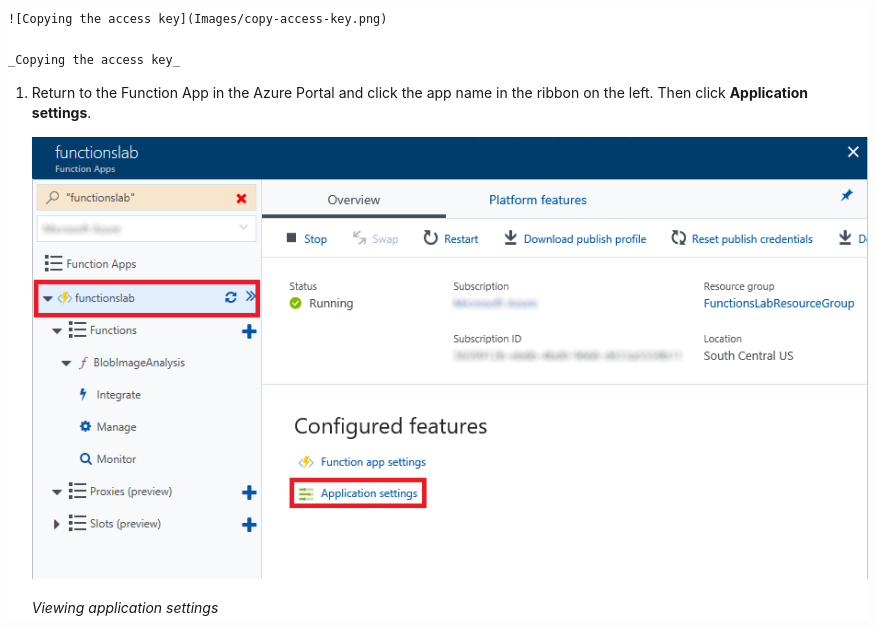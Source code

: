     ![Copying the access key](Images/copy-access-key.png)

    _Copying the access key_

1. Return to the Function App in the Azure Portal and click the app name in the ribbon on the left. Then click **Application settings**. 

    ![Viewing application settings](Images/open-app-settings.png)

    _Viewing application settings_
